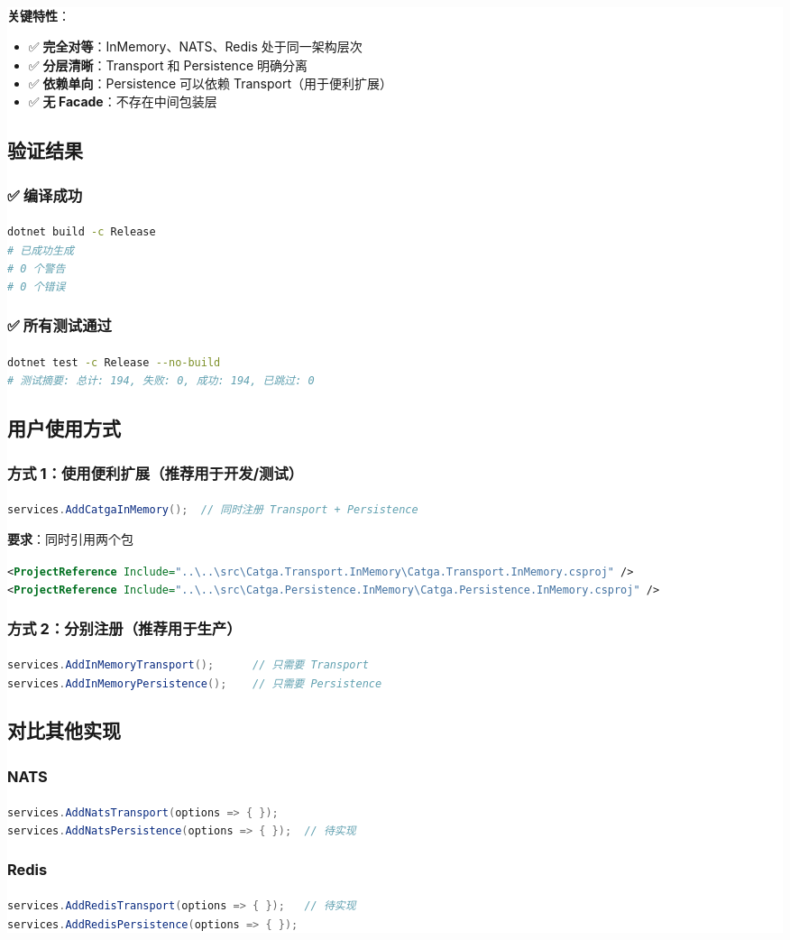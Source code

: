 **关键特性**：
- ✅ **完全对等**：InMemory、NATS、Redis 处于同一架构层次
- ✅ **分层清晰**：Transport 和 Persistence 明确分离
- ✅ **依赖单向**：Persistence 可以依赖 Transport（用于便利扩展）
- ✅ **无 Facade**：不存在中间包装层

## 验证结果

### ✅ 编译成功
```bash
dotnet build -c Release
# 已成功生成
# 0 个警告
# 0 个错误
```

### ✅ 所有测试通过
```bash
dotnet test -c Release --no-build
# 测试摘要: 总计: 194, 失败: 0, 成功: 194, 已跳过: 0
```

## 用户使用方式

### 方式 1：使用便利扩展（推荐用于开发/测试）
```csharp
services.AddCatgaInMemory();  // 同时注册 Transport + Persistence
```

**要求**：同时引用两个包
```xml
<ProjectReference Include="..\..\src\Catga.Transport.InMemory\Catga.Transport.InMemory.csproj" />
<ProjectReference Include="..\..\src\Catga.Persistence.InMemory\Catga.Persistence.InMemory.csproj" />
```

### 方式 2：分别注册（推荐用于生产）
```csharp
services.AddInMemoryTransport();      // 只需要 Transport
services.AddInMemoryPersistence();    // 只需要 Persistence
```

## 对比其他实现

### NATS
```csharp
services.AddNatsTransport(options => { });
services.AddNatsPersistence(options => { });  // 待实现
```

### Redis
```csharp
services.AddRedisTransport(options => { });   // 待实现
services.AddRedisPersistence(options => { });
```
